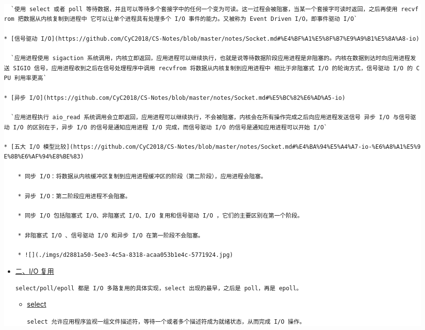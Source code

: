       `使用 select 或者 poll 等待数据，并且可以等待多个套接字中的任何一个变为可读。这一过程会被阻塞，当某一个套接字可读时返回，之后再使用 recvfrom 把数据从内核复制到进程中 它可以让单个进程具有处理多个 I/O 事件的能力。又被称为 Event Driven I/O，即事件驱动 I/O`

    * [信号驱动 I/O](https://github.com/CyC2018/CS-Notes/blob/master/notes/Socket.md#%E4%BF%A1%E5%8F%B7%E9%A9%B1%E5%8A%A8-io)

      `应用进程使用 sigaction 系统调用，内核立即返回，应用进程可以继续执行，也就是说等待数据阶段应用进程是非阻塞的。内核在数据到达时向应用进程发送 SIGIO 信号，应用进程收到之后在信号处理程序中调用 recvfrom 将数据从内核复制到应用进程中 相比于非阻塞式 I/O 的轮询方式，信号驱动 I/O 的 CPU 利用率更高`

    * [异步 I/O](https://github.com/CyC2018/CS-Notes/blob/master/notes/Socket.md#%E5%BC%82%E6%AD%A5-io)

      `应用进程执行 aio_read 系统调用会立即返回，应用进程可以继续执行，不会被阻塞，内核会在所有操作完成之后向应用进程发送信号 异步 I/O 与信号驱动 I/O 的区别在于，异步 I/O 的信号是通知应用进程 I/O 完成，而信号驱动 I/O 的信号是通知应用进程可以开始 I/O`

    * [五大 I/O 模型比较](https://github.com/CyC2018/CS-Notes/blob/master/notes/Socket.md#%E4%BA%94%E5%A4%A7-io-%E6%A8%A1%E5%9E%8B%E6%AF%94%E8%BE%83)

        * 同步 I/O：将数据从内核缓冲区复制到应用进程缓冲区的阶段（第二阶段），应用进程会阻塞。

        * 异步 I/O：第二阶段应用进程不会阻塞。

        * 同步 I/O 包括阻塞式 I/O、非阻塞式 I/O、I/O 复用和信号驱动 I/O ，它们的主要区别在第一个阶段。

        * 非阻塞式 I/O 、信号驱动 I/O 和异步 I/O 在第一阶段不会阻塞。

        * ![](./imgs/d2881a50-5ee3-4c5a-8318-acaa053b1e4c-5771924.jpg)

* [二、I/O 复用](https://github.com/CyC2018/CS-Notes/blob/master/notes/Socket.md#%E4%BA%8Cio-%E5%A4%8D%E7%94%A8)

  `select/poll/epoll 都是 I/O 多路复用的具体实现，select 出现的最早，之后是 poll，再是 epoll。`

    * [select](https://github.com/CyC2018/CS-Notes/blob/master/notes/Socket.md#select)

      `select 允许应用程序监视一组文件描述符，等待一个或者多个描述符成为就绪状态，从而完成 I/O 操作。`

